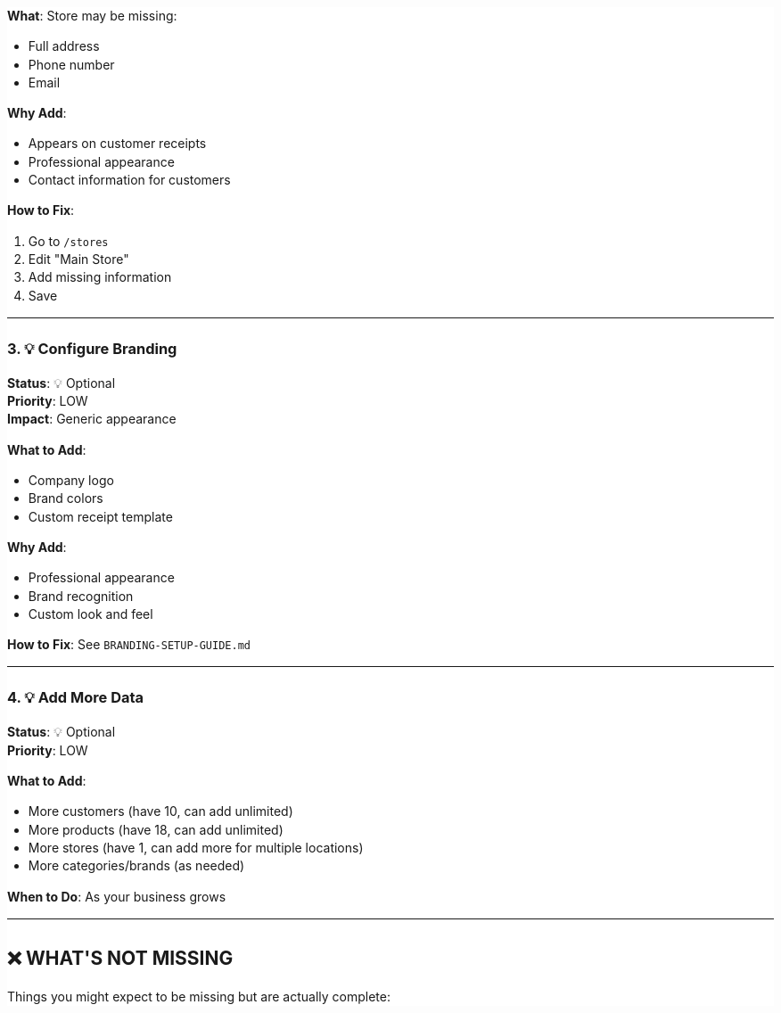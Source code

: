 **What**: Store may be missing:
- Full address
- Phone number
- Email

**Why Add**: 
- Appears on customer receipts
- Professional appearance
- Contact information for customers

**How to Fix**:
1. Go to `/stores`
2. Edit "Main Store"
3. Add missing information
4. Save

---

### 3. 💡 **Configure Branding**
**Status**: 💡 Optional  
**Priority**: LOW  
**Impact**: Generic appearance  

**What to Add**:
- Company logo
- Brand colors
- Custom receipt template

**Why Add**: 
- Professional appearance
- Brand recognition
- Custom look and feel

**How to Fix**: See `BRANDING-SETUP-GUIDE.md`

---

### 4. 💡 **Add More Data**
**Status**: 💡 Optional  
**Priority**: LOW  

**What to Add**:
- More customers (have 10, can add unlimited)
- More products (have 18, can add unlimited)
- More stores (have 1, can add more for multiple locations)
- More categories/brands (as needed)

**When to Do**: As your business grows

---

## ❌ WHAT'S **NOT** MISSING

Things you might expect to be missing but are actually complete:

